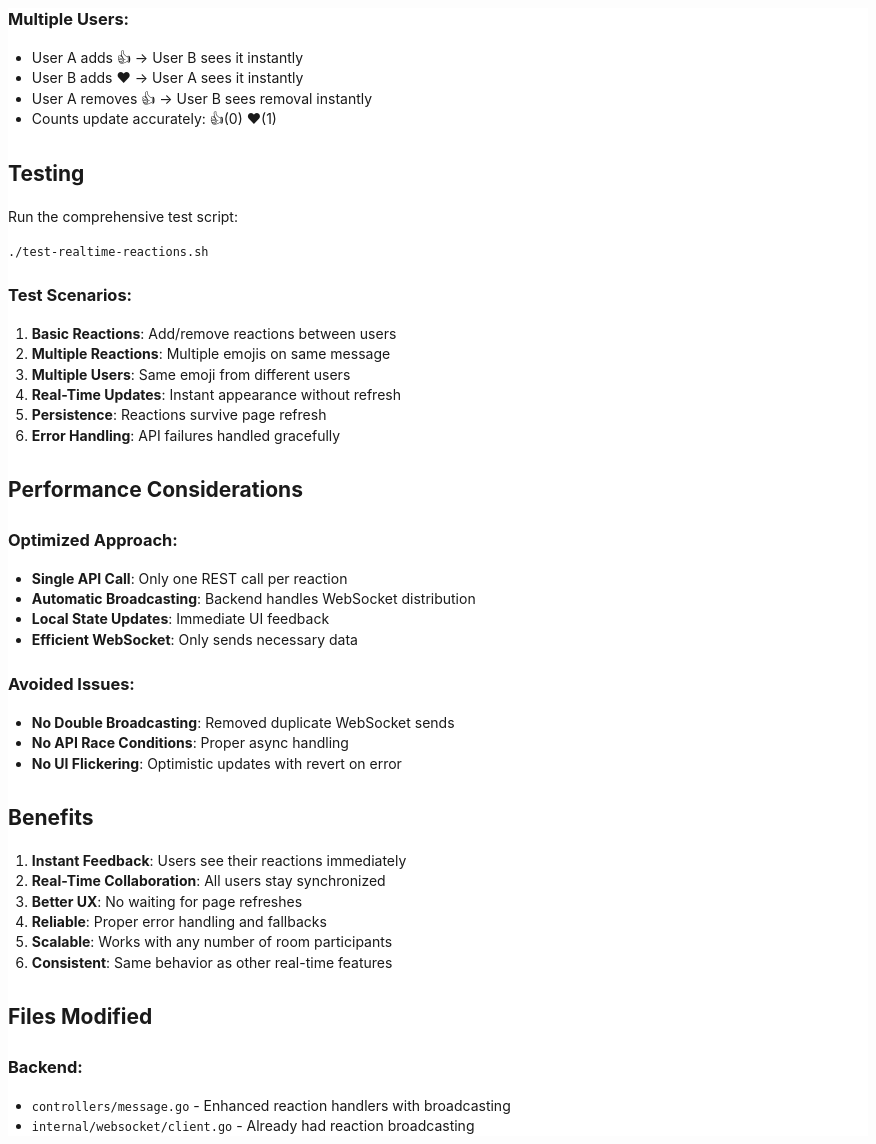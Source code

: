 ### Multiple Users:
- User A adds 👍 → User B sees it instantly
- User B adds ❤️ → User A sees it instantly  
- User A removes 👍 → User B sees removal instantly
- Counts update accurately: 👍(0) ❤️(1)

## Testing

Run the comprehensive test script:
```bash
./test-realtime-reactions.sh
```

### Test Scenarios:
1. **Basic Reactions**: Add/remove reactions between users
2. **Multiple Reactions**: Multiple emojis on same message
3. **Multiple Users**: Same emoji from different users
4. **Real-Time Updates**: Instant appearance without refresh
5. **Persistence**: Reactions survive page refresh
6. **Error Handling**: API failures handled gracefully

## Performance Considerations

### Optimized Approach:
- **Single API Call**: Only one REST call per reaction
- **Automatic Broadcasting**: Backend handles WebSocket distribution
- **Local State Updates**: Immediate UI feedback
- **Efficient WebSocket**: Only sends necessary data

### Avoided Issues:
- **No Double Broadcasting**: Removed duplicate WebSocket sends
- **No API Race Conditions**: Proper async handling
- **No UI Flickering**: Optimistic updates with revert on error

## Benefits

1. **Instant Feedback**: Users see their reactions immediately
2. **Real-Time Collaboration**: All users stay synchronized
3. **Better UX**: No waiting for page refreshes
4. **Reliable**: Proper error handling and fallbacks
5. **Scalable**: Works with any number of room participants
6. **Consistent**: Same behavior as other real-time features

## Files Modified

### Backend:
- `controllers/message.go` - Enhanced reaction handlers with broadcasting
- `internal/websocket/client.go` - Already had reaction broadcasting
